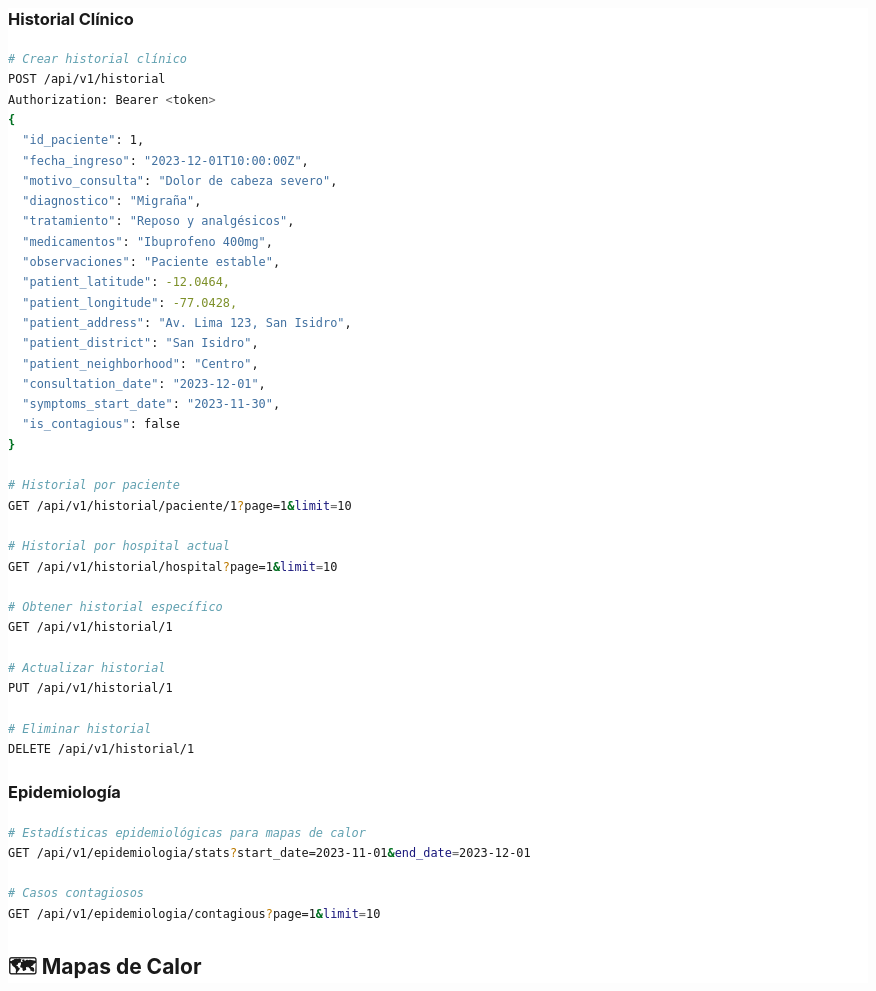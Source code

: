 ### Historial Clínico

```bash
# Crear historial clínico
POST /api/v1/historial
Authorization: Bearer <token>
{
  "id_paciente": 1,
  "fecha_ingreso": "2023-12-01T10:00:00Z",
  "motivo_consulta": "Dolor de cabeza severo",
  "diagnostico": "Migraña",
  "tratamiento": "Reposo y analgésicos",
  "medicamentos": "Ibuprofeno 400mg",
  "observaciones": "Paciente estable",
  "patient_latitude": -12.0464,
  "patient_longitude": -77.0428,
  "patient_address": "Av. Lima 123, San Isidro",
  "patient_district": "San Isidro",
  "patient_neighborhood": "Centro",
  "consultation_date": "2023-12-01",
  "symptoms_start_date": "2023-11-30",
  "is_contagious": false
}

# Historial por paciente
GET /api/v1/historial/paciente/1?page=1&limit=10

# Historial por hospital actual
GET /api/v1/historial/hospital?page=1&limit=10

# Obtener historial específico
GET /api/v1/historial/1

# Actualizar historial
PUT /api/v1/historial/1

# Eliminar historial
DELETE /api/v1/historial/1
```

### Epidemiología

```bash
# Estadísticas epidemiológicas para mapas de calor
GET /api/v1/epidemiologia/stats?start_date=2023-11-01&end_date=2023-12-01

# Casos contagiosos
GET /api/v1/epidemiologia/contagious?page=1&limit=10
```

## 🗺️ Mapas de Calor
